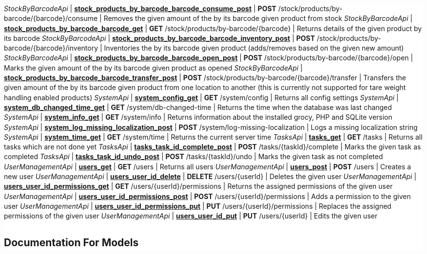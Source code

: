*StockByBarcodeApi* | [**stock_products_by_barcode_barcode_consume_post**](docs/StockByBarcodeApi.md#stock_products_by_barcode_barcode_consume_post) | **POST** /stock/products/by-barcode/{barcode}/consume | Removes the given amount of the by its barcode given product from stock
*StockByBarcodeApi* | [**stock_products_by_barcode_barcode_get**](docs/StockByBarcodeApi.md#stock_products_by_barcode_barcode_get) | **GET** /stock/products/by-barcode/{barcode} | Returns details of the given product by its barcode
*StockByBarcodeApi* | [**stock_products_by_barcode_barcode_inventory_post**](docs/StockByBarcodeApi.md#stock_products_by_barcode_barcode_inventory_post) | **POST** /stock/products/by-barcode/{barcode}/inventory | Inventories the by its barcode given product (adds/removes based on the given new amount)
*StockByBarcodeApi* | [**stock_products_by_barcode_barcode_open_post**](docs/StockByBarcodeApi.md#stock_products_by_barcode_barcode_open_post) | **POST** /stock/products/by-barcode/{barcode}/open | Marks the given amount of the by its barcode given product as opened
*StockByBarcodeApi* | [**stock_products_by_barcode_barcode_transfer_post**](docs/StockByBarcodeApi.md#stock_products_by_barcode_barcode_transfer_post) | **POST** /stock/products/by-barcode/{barcode}/transfer | Transfers the given amount of the by its barcode given product from one location to another (this is currently not supported for tare weight handling enabled products)
*SystemApi* | [**system_config_get**](docs/SystemApi.md#system_config_get) | **GET** /system/config | Returns all config settings
*SystemApi* | [**system_db_changed_time_get**](docs/SystemApi.md#system_db_changed_time_get) | **GET** /system/db-changed-time | Returns the time when the database was last changed
*SystemApi* | [**system_info_get**](docs/SystemApi.md#system_info_get) | **GET** /system/info | Returns information about the installed grocy, PHP and SQLite version
*SystemApi* | [**system_log_missing_localization_post**](docs/SystemApi.md#system_log_missing_localization_post) | **POST** /system/log-missing-localization | Logs a missing localization string
*SystemApi* | [**system_time_get**](docs/SystemApi.md#system_time_get) | **GET** /system/time | Returns the current server time
*TasksApi* | [**tasks_get**](docs/TasksApi.md#tasks_get) | **GET** /tasks | Returns all tasks which are not done yet
*TasksApi* | [**tasks_task_id_complete_post**](docs/TasksApi.md#tasks_task_id_complete_post) | **POST** /tasks/{taskId}/complete | Marks the given task as completed
*TasksApi* | [**tasks_task_id_undo_post**](docs/TasksApi.md#tasks_task_id_undo_post) | **POST** /tasks/{taskId}/undo | Marks the given task as not completed
*UserManagementApi* | [**users_get**](docs/UserManagementApi.md#users_get) | **GET** /users | Returns all users
*UserManagementApi* | [**users_post**](docs/UserManagementApi.md#users_post) | **POST** /users | Creates a new user
*UserManagementApi* | [**users_user_id_delete**](docs/UserManagementApi.md#users_user_id_delete) | **DELETE** /users/{userId} | Deletes the given user
*UserManagementApi* | [**users_user_id_permissions_get**](docs/UserManagementApi.md#users_user_id_permissions_get) | **GET** /users/{userId}/permissions | Returns the assigned permissions of the given user
*UserManagementApi* | [**users_user_id_permissions_post**](docs/UserManagementApi.md#users_user_id_permissions_post) | **POST** /users/{userId}/permissions | Adds a permission to the given user
*UserManagementApi* | [**users_user_id_permissions_put**](docs/UserManagementApi.md#users_user_id_permissions_put) | **PUT** /users/{userId}/permissions | Replaces the assigned permissions of the given user
*UserManagementApi* | [**users_user_id_put**](docs/UserManagementApi.md#users_user_id_put) | **PUT** /users/{userId} | Edits the given user


## Documentation For Models
